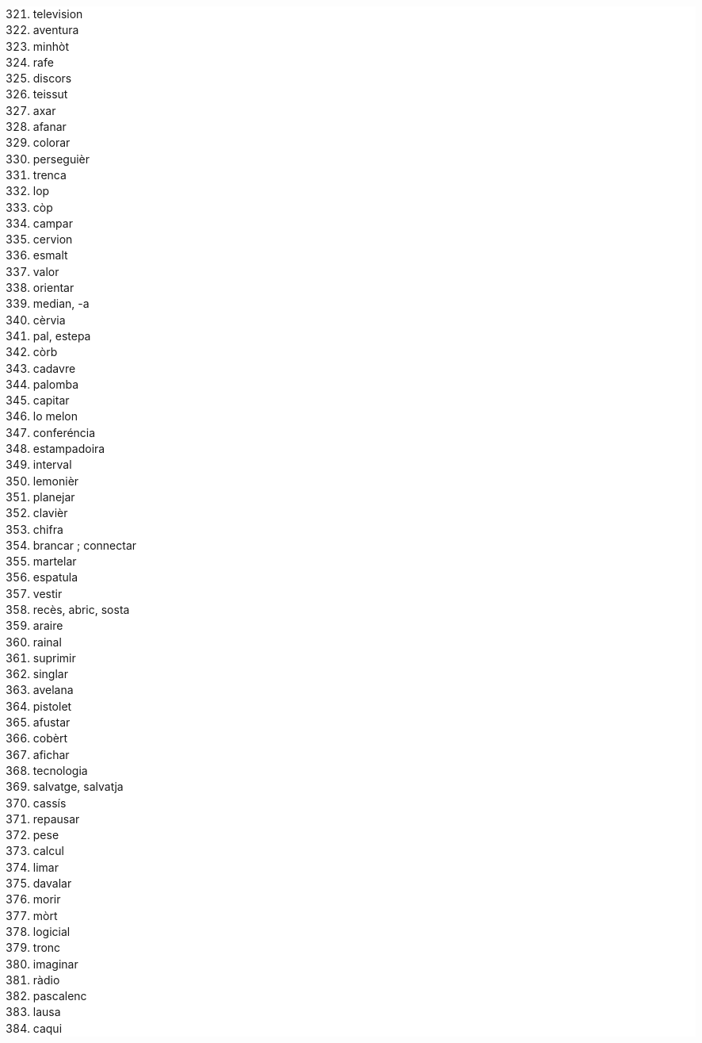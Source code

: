 321. television
322. aventura
323. minhòt
324. rafe
325. discors
326. teissut
327. axar
328. afanar
329. colorar
330. perseguièr
331. trenca
332. lop
333. còp
334. campar
335. cervion
336. esmalt
337. valor
338. orientar
339. median, -a
340. cèrvia
341. pal, estepa
342. còrb
343. cadavre
344. palomba
345. capitar
346. lo melon
347. conferéncia
348. estampadoira
349. interval
350. lemonièr
351. planejar
352. clavièr
353. chifra
354. brancar ; connectar
355. martelar
356. espatula
357. vestir
358. recès, abric, sosta
359. araire
360. rainal
361. suprimir
362. singlar
363. avelana
364. pistolet
365. afustar
366. cobèrt
367. afichar
368. tecnologia
369. salvatge, salvatja
370. cassís
371. repausar
372. pese
373. calcul
374. limar
375. davalar
376. morir
377. mòrt
378. logicial
379. tronc
380. imaginar
381. ràdio
382. pascalenc
383. lausa
384. caqui